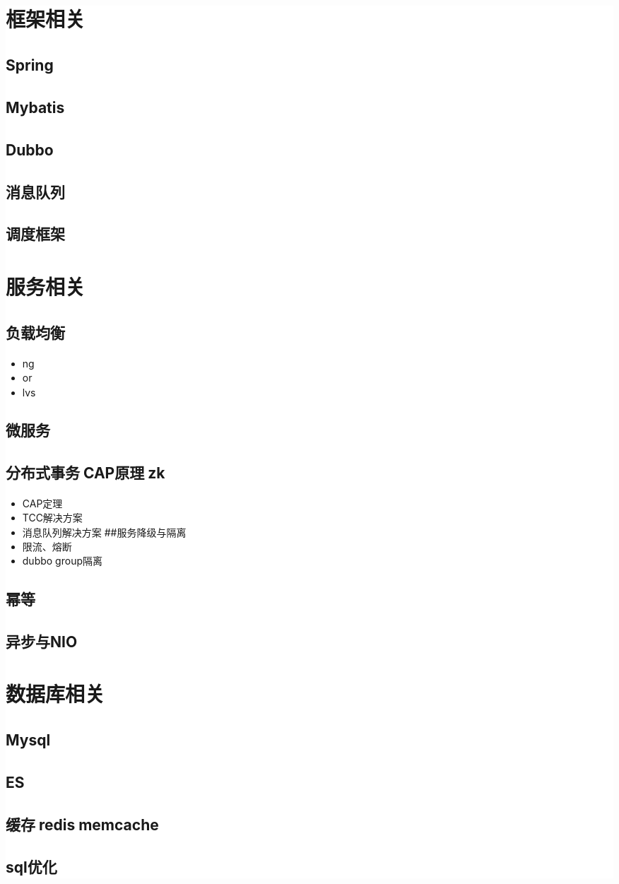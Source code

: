 

# 框架相关

## Spring
## Mybatis
## Dubbo
## 消息队列
## 调度框架


# 服务相关

## 负载均衡 
- ng
- or
- lvs
## 微服务
## 分布式事务 CAP原理 zk
- CAP定理
- TCC解决方案
- 消息队列解决方案
##服务降级与隔离
- 限流、熔断 
- dubbo group隔离
## 幂等
## 异步与NIO



# 数据库相关

## Mysql
## ES
## 缓存 redis memcache
## sql优化
